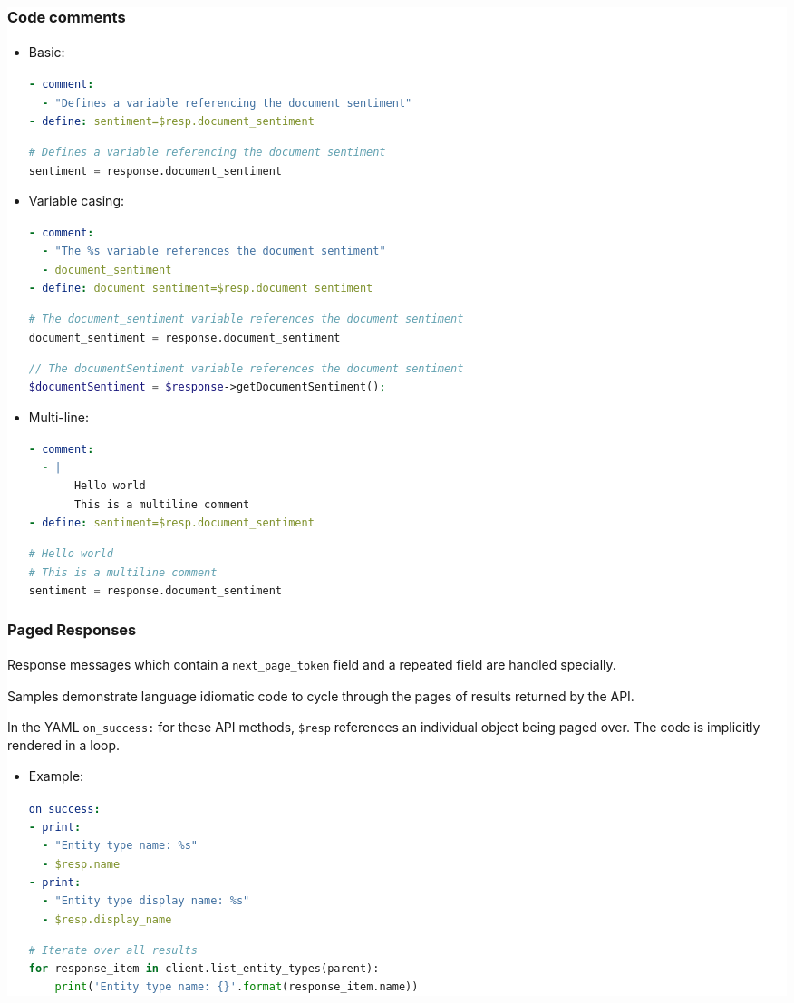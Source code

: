 ### Code comments

- Basic:
  ```yaml
  - comment:
    - "Defines a variable referencing the document sentiment"
  - define: sentiment=$resp.document_sentiment
  ```
  ```py
  # Defines a variable referencing the document sentiment
  sentiment = response.document_sentiment
  ```

- Variable casing:
  ```yaml
  - comment:
    - "The %s variable references the document sentiment"
    - document_sentiment
  - define: document_sentiment=$resp.document_sentiment
  ```
  ```py
  # The document_sentiment variable references the document sentiment
  document_sentiment = response.document_sentiment
  ```
  ```php
  // The documentSentiment variable references the document sentiment
  $documentSentiment = $response->getDocumentSentiment();
  ```

- Multi-line:
  ```yaml
  - comment:
    - |
         Hello world
         This is a multiline comment
  - define: sentiment=$resp.document_sentiment
  ```
  ```py
  # Hello world
  # This is a multiline comment
  sentiment = response.document_sentiment
  ```

### Paged Responses

Response messages which contain a `next_page_token` field and a repeated field are handled specially.

Samples demonstrate language idiomatic code to cycle through the pages of results returned by the API.

In the YAML `on_success:` for these API methods, `$resp` references an individual object being paged over.
The code is implicitly rendered in a loop. 

- Example:
  ```yaml
  on_success:
  - print:
    - "Entity type name: %s"
    - $resp.name
  - print:
    - "Entity type display name: %s"
    - $resp.display_name
  ```
  ```py
  # Iterate over all results
  for response_item in client.list_entity_types(parent):
      print('Entity type name: {}'.format(response_item.name))
  ```
